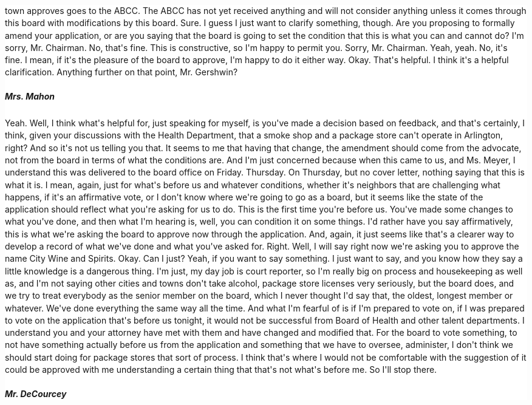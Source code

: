 town approves goes to the ABCC. The ABCC has not yet received anything and will not consider anything unless it comes through this board with modifications by this board. Sure. I guess I just want to clarify something, though. Are you proposing to formally amend your application, or are you saying that the board is going to set the condition that this is what you can and cannot do? I'm sorry, Mr. Chairman. No, that's fine. This is constructive, so I'm happy to permit you. Sorry, Mr. Chairman. Yeah, yeah. No, it's fine. I mean, if it's the pleasure of the board to approve, I'm happy to do it either way. Okay. That's helpful. I think it's a helpful clarification. Anything further on that point, Mr. Gershwin?   
   
##### Mrs. Mahon   
   
Yeah. Well, I think what's helpful for, just speaking for myself, is you've made a decision based on feedback, and that's certainly, I think, given your discussions with the Health Department, that a smoke shop and a package store can't operate in Arlington, right? And so it's not us telling you that. It seems to me that having that change, the amendment should come from the advocate, not from the board in terms of what the conditions are. And I'm just concerned because when this came to us, and Ms. Meyer, I understand this was delivered to the board office on Friday. Thursday. On Thursday, but no cover letter, nothing saying that this is what it is. I mean, again, just for what's before us and whatever conditions, whether it's neighbors that are challenging what happens, if it's an affirmative vote, or I don't know where we're going to go as a board, but it seems like the state of the application should reflect what you're asking for us to do. This is the first time you're before us. You've made some changes to what you've done, and then what I'm hearing is, well, you can condition it on some things. I'd rather have you say affirmatively, this is what we're asking the board to approve now through the application. And, again, it just seems like that's a clearer way to develop a record of what we've done and what you've asked for. Right. Well, I will say right now we're asking you to approve the name City Wine and Spirits. Okay. Can I just? Yeah, if you want to say something. I just want to say, and you know how they say a little knowledge is a dangerous thing. I'm just, my day job is court reporter, so I'm really big on process and housekeeping as well as, and I'm not saying other cities and towns don't take alcohol, package store licenses very seriously, but the board does, and we try to treat everybody as the senior member on the board, which I never thought I'd say that, the oldest, longest member or whatever. We've done everything the same way all the time. And what I'm fearful of is if I'm prepared to vote on, if I was prepared to vote on the application that's before us tonight, it would not be successful from Board of Health and other talent departments. I understand you and your attorney have met with them and have changed and modified that. For the board to vote something, to not have something actually before us from the application and something that we have to oversee, administer, I don't think we should start doing for package stores that sort of process. I think that's where I would not be comfortable with the suggestion of it could be approved with me understanding a certain thing that that's not what's before me. So I'll stop there.   
   
##### Mr. DeCourcey   
   